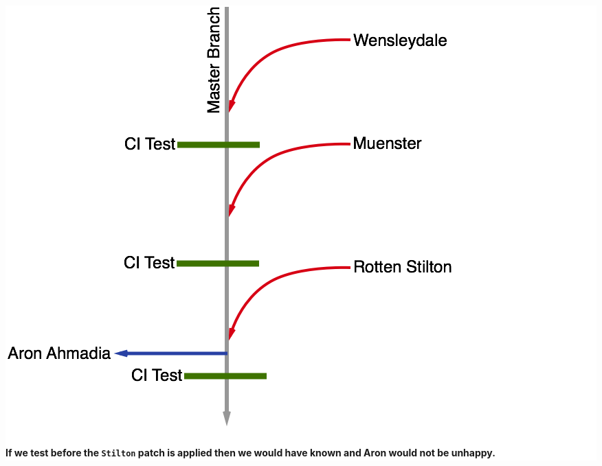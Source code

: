 ![](./CI_branch_example_slice_3.png)

**If we test before the `Stilton` patch is applied then we would have known and Aron would not be unhappy.**
